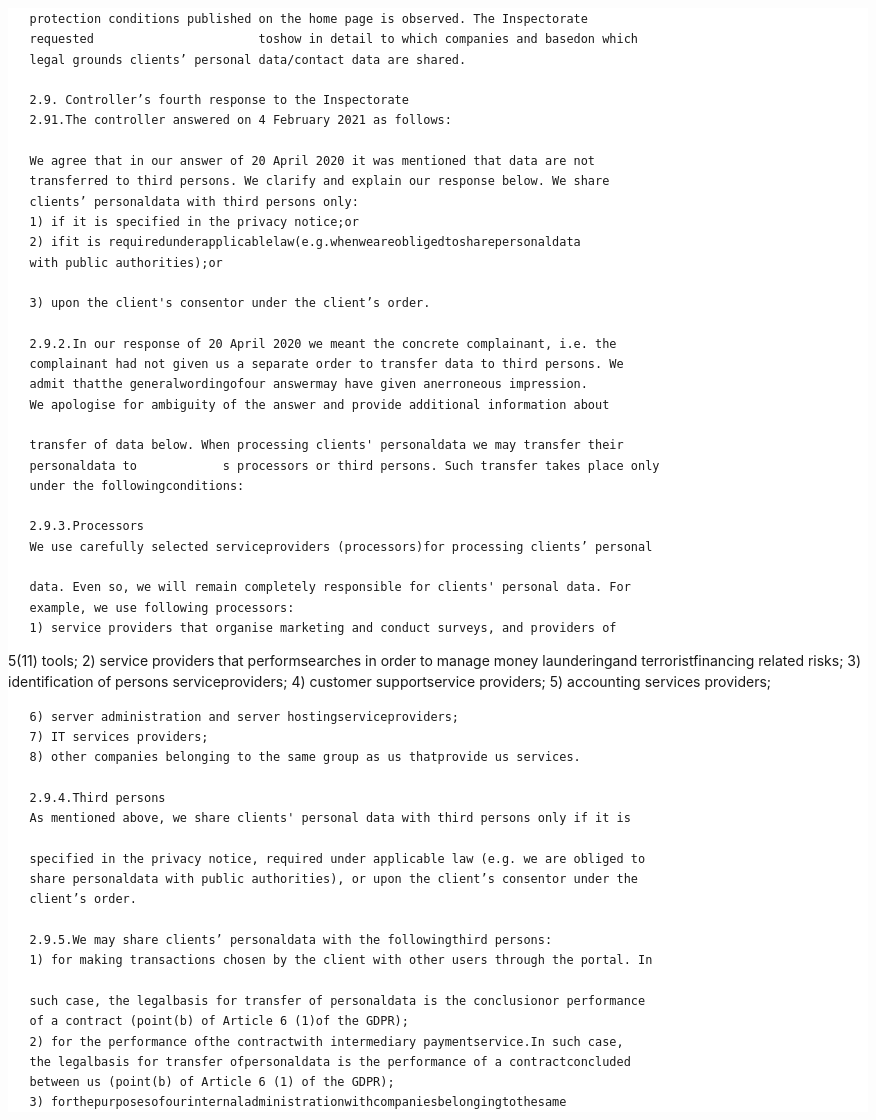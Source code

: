        protection conditions published on the home page is observed. The Inspectorate
       requested                       toshow in detail to which companies and basedon which
       legal grounds clients’ personal data/contact data are shared.

       2.9. Controller’s fourth response to the Inspectorate
       2.91.The controller answered on 4 February 2021 as follows:

       We agree that in our answer of 20 April 2020 it was mentioned that data are not
       transferred to third persons. We clarify and explain our response below. We share
       clients’ personaldata with third persons only:
       1) if it is specified in the privacy notice;or
       2) ifit is requiredunderapplicablelaw(e.g.whenweareobligedtosharepersonaldata
       with public authorities);or

       3) upon the client's consentor under the client’s order.

       2.9.2.In our response of 20 April 2020 we meant the concrete complainant, i.e. the
       complainant had not given us a separate order to transfer data to third persons. We
       admit thatthe generalwordingofour answermay have given anerroneous impression.
       We apologise for ambiguity of the answer and provide additional information about

       transfer of data below. When processing clients' personaldata we may transfer their
       personaldata to            s processors or third persons. Such transfer takes place only
       under the followingconditions:

       2.9.3.Processors
       We use carefully selected serviceproviders (processors)for processing clients’ personal

       data. Even so, we will remain completely responsible for clients' personal data. For
       example, we use following processors:
       1) service providers that organise marketing and conduct surveys, and providers of

5(11)       tools;
       2) service providers that performsearches in order to manage money launderingand
       terroristfinancing related risks;
       3) identification of persons serviceproviders;
       4) customer supportservice providers;
       5) accounting services providers;

       6) server administration and server hostingserviceproviders;
       7) IT services providers;
       8) other companies belonging to the same group as us thatprovide us services.

       2.9.4.Third persons
       As mentioned above, we share clients' personal data with third persons only if it is

       specified in the privacy notice, required under applicable law (e.g. we are obliged to
       share personaldata with public authorities), or upon the client’s consentor under the
       client’s order.

       2.9.5.We may share clients’ personaldata with the followingthird persons:
       1) for making transactions chosen by the client with other users through the portal. In

       such case, the legalbasis for transfer of personaldata is the conclusionor performance
       of a contract (point(b) of Article 6 (1)of the GDPR);
       2) for the performance ofthe contractwith intermediary paymentservice.In such case,
       the legalbasis for transfer ofpersonaldata is the performance of a contractconcluded
       between us (point(b) of Article 6 (1) of the GDPR);
       3) forthepurposesofourinternaladministrationwithcompaniesbelongingtothesame
